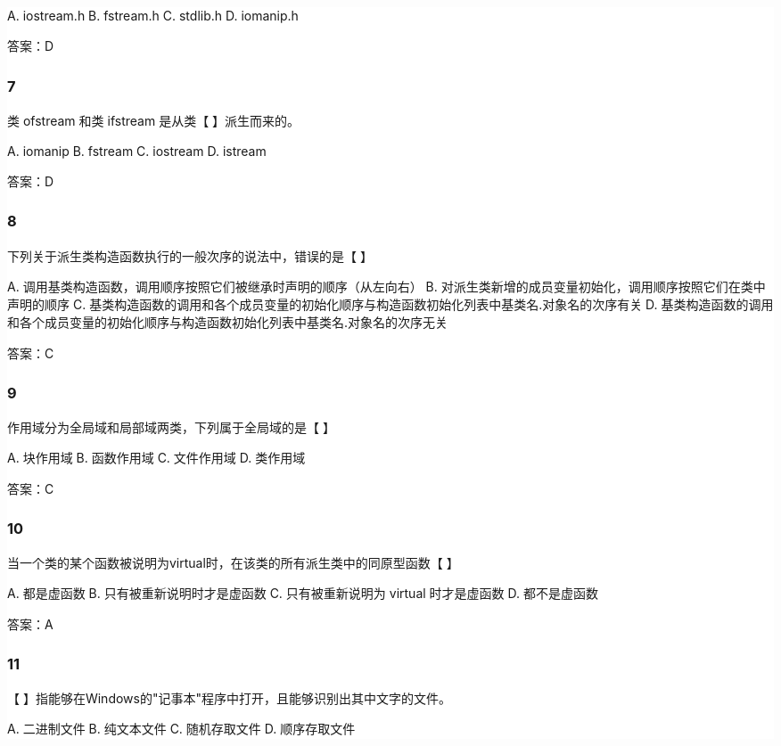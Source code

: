 A. iostream.h
B. fstream.h
C. stdlib.h
D. iomanip.h

答案：D

### 7
类 ofstream 和类 ifstream 是从类【    】派生而来的。

A. iomanip
B. fstream
C. iostream
D. istream

答案：D

### 8
下列关于派生类构造函数执行的一般次序的说法中，错误的是【    】

A. 调用基类构造函数，调用顺序按照它们被继承时声明的顺序（从左向右）
B. 对派生类新增的成员变量初始化，调用顺序按照它们在类中声明的顺序
C. 基类构造函数的调用和各个成员变量的初始化顺序与构造函数初始化列表中基类名.对象名的次序有关
D. 基类构造函数的调用和各个成员变量的初始化顺序与构造函数初始化列表中基类名.对象名的次序无关

答案：C

### 9
作用域分为全局域和局部域两类，下列属于全局域的是【    】

A. 块作用域
B. 函数作用域
C. 文件作用域
D. 类作用域

答案：C

### 10
当一个类的某个函数被说明为virtual时，在该类的所有派生类中的同原型函数【    】

A. 都是虚函数
B. 只有被重新说明时才是虚函数
C. 只有被重新说明为 virtual 时才是虚函数
D. 都不是虚函数

答案：A

### 11
【    】指能够在Windows的"记事本"程序中打开，且能够识别出其中文字的文件。

A. 二进制文件
B. 纯文本文件
C. 随机存取文件
D. 顺序存取文件
